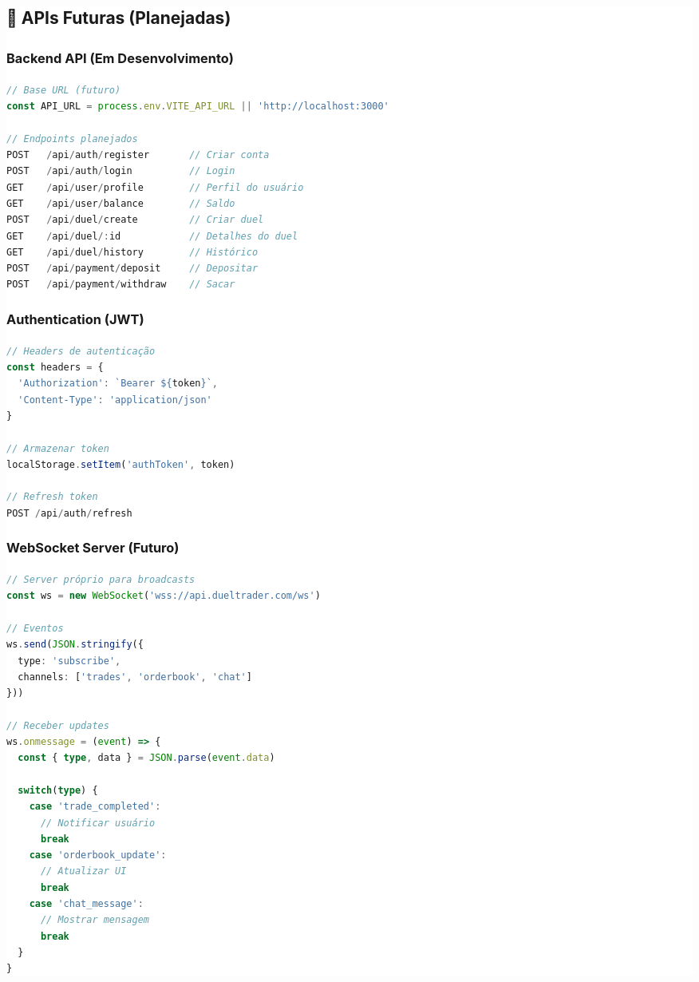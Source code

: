 ## 🔮 APIs Futuras (Planejadas)

### Backend API (Em Desenvolvimento)

```typescript
// Base URL (futuro)
const API_URL = process.env.VITE_API_URL || 'http://localhost:3000'

// Endpoints planejados
POST   /api/auth/register       // Criar conta
POST   /api/auth/login          // Login
GET    /api/user/profile        // Perfil do usuário
GET    /api/user/balance        // Saldo
POST   /api/duel/create         // Criar duel
GET    /api/duel/:id            // Detalhes do duel
GET    /api/duel/history        // Histórico
POST   /api/payment/deposit     // Depositar
POST   /api/payment/withdraw    // Sacar
```

### Authentication (JWT)

```typescript
// Headers de autenticação
const headers = {
  'Authorization': `Bearer ${token}`,
  'Content-Type': 'application/json'
}

// Armazenar token
localStorage.setItem('authToken', token)

// Refresh token
POST /api/auth/refresh
```

### WebSocket Server (Futuro)

```typescript
// Server próprio para broadcasts
const ws = new WebSocket('wss://api.dueltrader.com/ws')

// Eventos
ws.send(JSON.stringify({
  type: 'subscribe',
  channels: ['trades', 'orderbook', 'chat']
}))

// Receber updates
ws.onmessage = (event) => {
  const { type, data } = JSON.parse(event.data)
  
  switch(type) {
    case 'trade_completed':
      // Notificar usuário
      break
    case 'orderbook_update':
      // Atualizar UI
      break
    case 'chat_message':
      // Mostrar mensagem
      break
  }
}
```